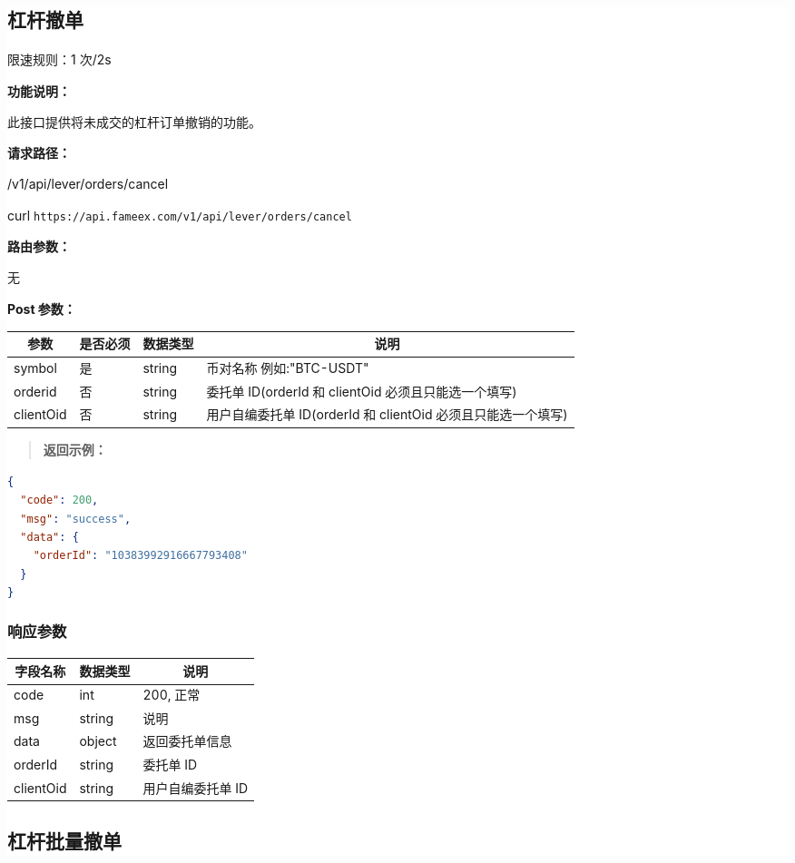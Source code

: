 ## 杠杆撤单

限速规则：1 次/2s

**功能说明：**

此接口提供将未成交的杠杆订单撤销的功能。

**请求路径：**

/v1/api/lever/orders/cancel

curl `https://api.fameex.com/v1/api/lever/orders/cancel`

**路由参数：**

无

**Post 参数：**

| 参数      | 是否必须 | 数据类型 | 说明                                                         |
| --------- | -------- | -------- | ------------------------------------------------------------ |
| symbol    | 是       | string   | 币对名称 例如:"BTC-USDT"                                     |
| orderid   | 否       | string   | 委托单 ID(orderId 和 clientOid 必须且只能选一个填写)         |
| clientOid | 否       | string   | 用户自编委托单 ID(orderId 和 clientOid 必须且只能选一个填写) |

> **返回示例：**

```json
{
  "code": 200,
  "msg": "success",
  "data": {
    "orderId": "10383992916667793408"
  }
}
```

### 响应参数

| 字段名称  | 数据类型 | 说明              |
| --------- | -------- | ----------------- |
| code      | int      | 200, 正常         |
| msg       | string   | 说明              |
| data      | object   | 返回委托单信息    |
| orderId   | string   | 委托单 ID         |
| clientOid | string   | 用户自编委托单 ID |

## 杠杆批量撤单
